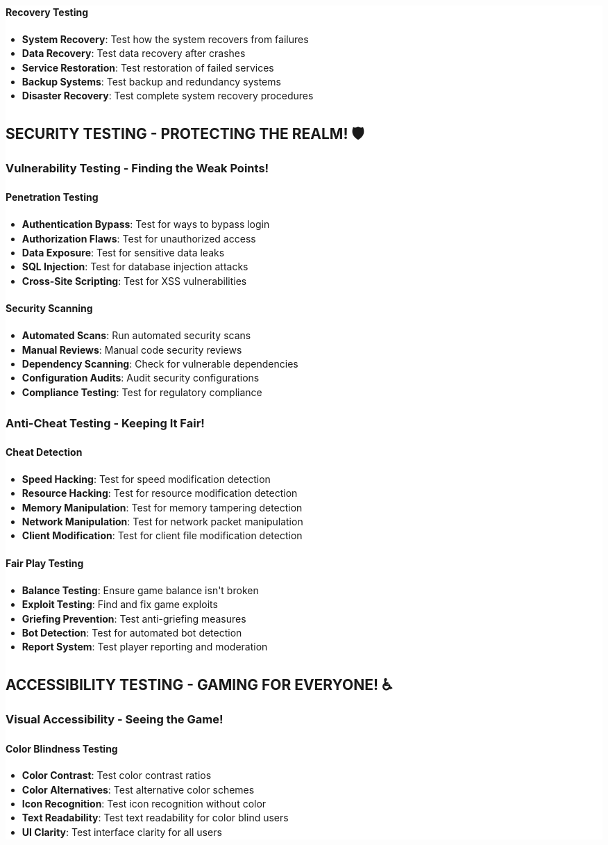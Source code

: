 #### **Recovery Testing**
- **System Recovery**: Test how the system recovers from failures
- **Data Recovery**: Test data recovery after crashes
- **Service Restoration**: Test restoration of failed services
- **Backup Systems**: Test backup and redundancy systems
- **Disaster Recovery**: Test complete system recovery procedures

## **SECURITY TESTING - PROTECTING THE REALM!** 🛡️

### **Vulnerability Testing - Finding the Weak Points!**
#### **Penetration Testing**
- **Authentication Bypass**: Test for ways to bypass login
- **Authorization Flaws**: Test for unauthorized access
- **Data Exposure**: Test for sensitive data leaks
- **SQL Injection**: Test for database injection attacks
- **Cross-Site Scripting**: Test for XSS vulnerabilities

#### **Security Scanning**
- **Automated Scans**: Run automated security scans
- **Manual Reviews**: Manual code security reviews
- **Dependency Scanning**: Check for vulnerable dependencies
- **Configuration Audits**: Audit security configurations
- **Compliance Testing**: Test for regulatory compliance

### **Anti-Cheat Testing - Keeping It Fair!**
#### **Cheat Detection**
- **Speed Hacking**: Test for speed modification detection
- **Resource Hacking**: Test for resource modification detection
- **Memory Manipulation**: Test for memory tampering detection
- **Network Manipulation**: Test for network packet manipulation
- **Client Modification**: Test for client file modification detection

#### **Fair Play Testing**
- **Balance Testing**: Ensure game balance isn't broken
- **Exploit Testing**: Find and fix game exploits
- **Griefing Prevention**: Test anti-griefing measures
- **Bot Detection**: Test for automated bot detection
- **Report System**: Test player reporting and moderation

## **ACCESSIBILITY TESTING - GAMING FOR EVERYONE!** ♿

### **Visual Accessibility - Seeing the Game!**
#### **Color Blindness Testing**
- **Color Contrast**: Test color contrast ratios
- **Color Alternatives**: Test alternative color schemes
- **Icon Recognition**: Test icon recognition without color
- **Text Readability**: Test text readability for color blind users
- **UI Clarity**: Test interface clarity for all users
